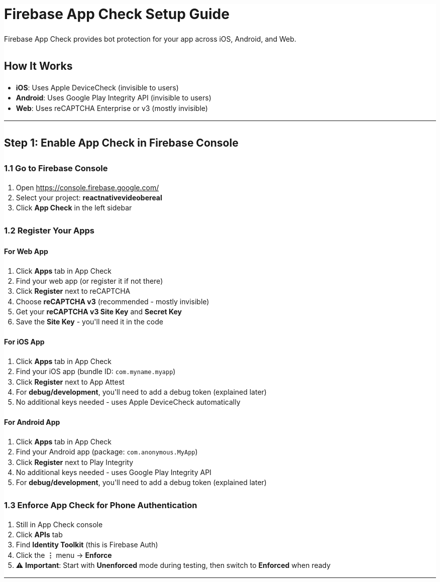 # Firebase App Check Setup Guide

Firebase App Check provides bot protection for your app across iOS, Android, and Web.

## How It Works
- **iOS**: Uses Apple DeviceCheck (invisible to users)
- **Android**: Uses Google Play Integrity API (invisible to users)
- **Web**: Uses reCAPTCHA Enterprise or v3 (mostly invisible)

---

## Step 1: Enable App Check in Firebase Console

### 1.1 Go to Firebase Console
1. Open https://console.firebase.google.com/
2. Select your project: **reactnativevideobereal**
3. Click **App Check** in the left sidebar

### 1.2 Register Your Apps

#### For Web App
1. Click **Apps** tab in App Check
2. Find your web app (or register it if not there)
3. Click **Register** next to reCAPTCHA
4. Choose **reCAPTCHA v3** (recommended - mostly invisible)
5. Get your **reCAPTCHA v3 Site Key** and **Secret Key**
6. Save the **Site Key** - you'll need it in the code

#### For iOS App
1. Click **Apps** tab in App Check
2. Find your iOS app (bundle ID: `com.myname.myapp`)
3. Click **Register** next to App Attest
4. For **debug/development**, you'll need to add a debug token (explained later)
5. No additional keys needed - uses Apple DeviceCheck automatically

#### For Android App
1. Click **Apps** tab in App Check
2. Find your Android app (package: `com.anonymous.MyApp`)
3. Click **Register** next to Play Integrity
4. No additional keys needed - uses Google Play Integrity API
5. For **debug/development**, you'll need to add a debug token (explained later)

### 1.3 Enforce App Check for Phone Authentication
1. Still in App Check console
2. Click **APIs** tab
3. Find **Identity Toolkit** (this is Firebase Auth)
4. Click the **⋮** menu → **Enforce**
5. ⚠️ **Important**: Start with **Unenforced** mode during testing, then switch to **Enforced** when ready

---